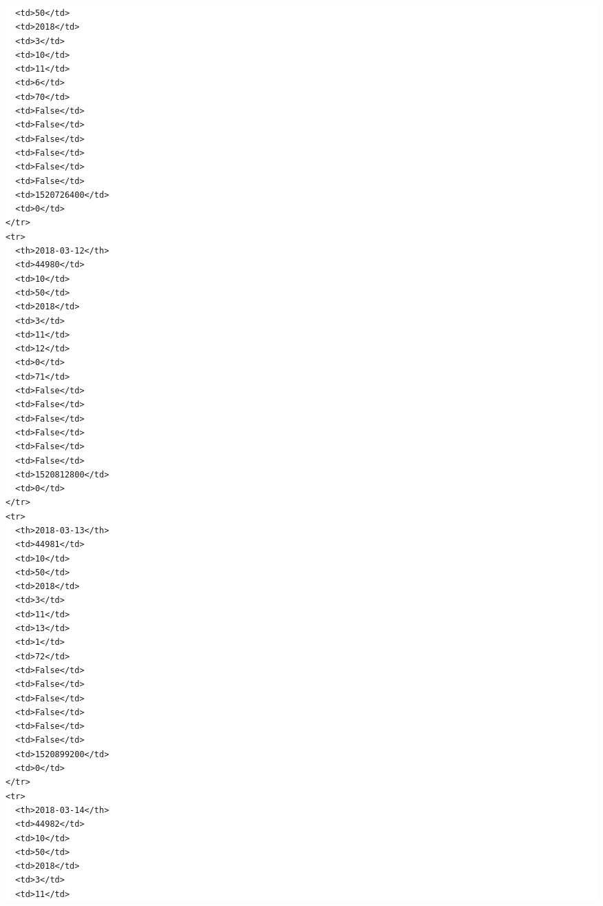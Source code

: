       <td>50</td>
      <td>2018</td>
      <td>3</td>
      <td>10</td>
      <td>11</td>
      <td>6</td>
      <td>70</td>
      <td>False</td>
      <td>False</td>
      <td>False</td>
      <td>False</td>
      <td>False</td>
      <td>False</td>
      <td>1520726400</td>
      <td>0</td>
    </tr>
    <tr>
      <th>2018-03-12</th>
      <td>44980</td>
      <td>10</td>
      <td>50</td>
      <td>2018</td>
      <td>3</td>
      <td>11</td>
      <td>12</td>
      <td>0</td>
      <td>71</td>
      <td>False</td>
      <td>False</td>
      <td>False</td>
      <td>False</td>
      <td>False</td>
      <td>False</td>
      <td>1520812800</td>
      <td>0</td>
    </tr>
    <tr>
      <th>2018-03-13</th>
      <td>44981</td>
      <td>10</td>
      <td>50</td>
      <td>2018</td>
      <td>3</td>
      <td>11</td>
      <td>13</td>
      <td>1</td>
      <td>72</td>
      <td>False</td>
      <td>False</td>
      <td>False</td>
      <td>False</td>
      <td>False</td>
      <td>False</td>
      <td>1520899200</td>
      <td>0</td>
    </tr>
    <tr>
      <th>2018-03-14</th>
      <td>44982</td>
      <td>10</td>
      <td>50</td>
      <td>2018</td>
      <td>3</td>
      <td>11</td>